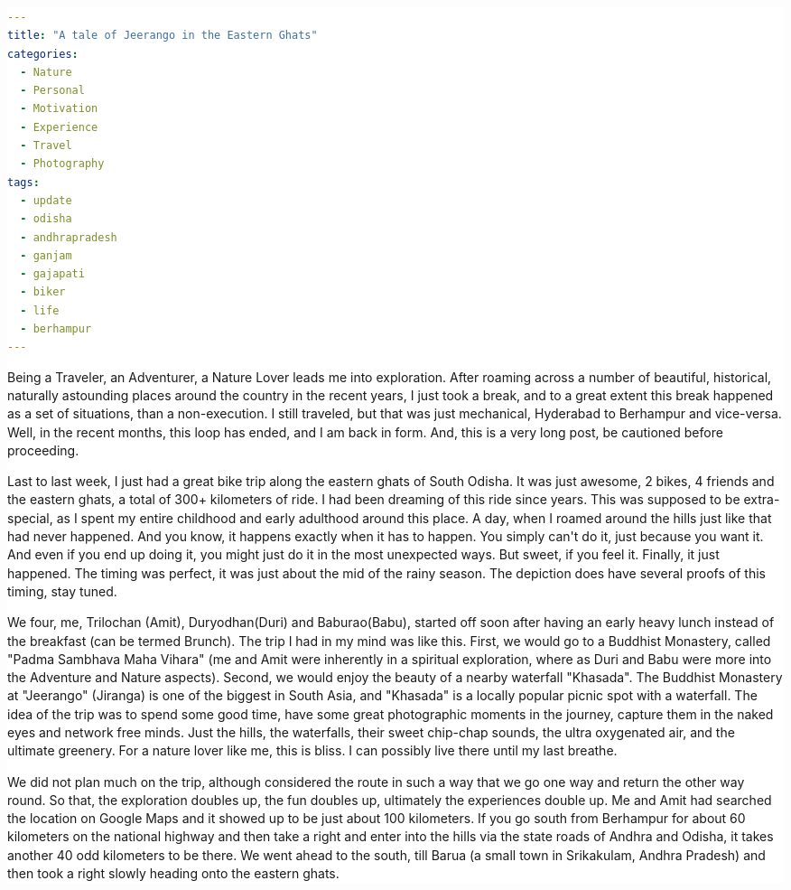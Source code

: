 ```yaml
---
title: "A tale of Jeerango in the Eastern Ghats"
categories: 
  - Nature
  - Personal
  - Motivation
  - Experience
  - Travel
  - Photography
tags:
  - update
  - odisha
  - andhrapradesh
  - ganjam
  - gajapati
  - biker
  - life
  - berhampur
---
```

Being a Traveler, an Adventurer, a Nature Lover leads me into exploration. After roaming across a number of beautiful, historical, naturally astounding places around the country in the recent years, I just took a break, and to a great extent this break happened as a set of situations, than a non-execution. I still traveled, but that was just mechanical, Hyderabad to Berhampur and vice-versa. Well, in the recent months, this loop has ended, and I am back in form. And, this is a very long post, be cautioned before proceeding.

Last to last week, I just had a great bike trip along the eastern ghats of South Odisha. It was just awesome, 2 bikes, 4 friends and the eastern ghats, a total of 300+ kilometers of ride. I had been dreaming of this ride since years. This was supposed to be extra-special, as I spent my entire childhood and early adulthood around this place. A day, when I roamed around the hills just like that had never happened. And you know, it happens exactly when it has to happen. You simply can't do it, just because you want it. And even if you end up doing it, you might just do it in the most unexpected ways. But sweet, if you feel it. Finally, it just happened. The timing was perfect, it was just about the mid of the rainy season. The depiction does have several proofs of this timing, stay tuned.

We four, me, Trilochan (Amit), Duryodhan(Duri) and Baburao(Babu), started off soon after having an early heavy lunch instead of the breakfast (can be termed Brunch). The trip I had in my mind was like this. First, we would go to a Buddhist Monastery, called "Padma Sambhava Maha Vihara" (me and Amit were inherently in a spiritual exploration, where as Duri and Babu were more into the Adventure and Nature aspects). Second, we would enjoy the beauty of a nearby waterfall "Khasada". The Buddhist Monastery at "Jeerango" (Jiranga) is one of the biggest in South Asia, and "Khasada" is a locally popular picnic spot with a waterfall. The idea of the trip was to spend some good time, have some great photographic moments in the journey, capture them in the naked eyes and network free minds. Just the hills, the waterfalls, their sweet chip-chap sounds, the ultra oxygenated air, and the ultimate greenery. For a nature lover like me, this is bliss. I can possibly live there until my last breathe.

We did not plan much on the trip, although considered the route in such a way that we go one way and return the other way round. So that, the exploration doubles up, the fun doubles up, ultimately the experiences double up. Me and Amit had searched the location on Google Maps and it showed up to be just about 100 kilometers. If you go south from Berhampur for about 60 kilometers on the national highway and then take a right and enter into the hills via the state roads of Andhra and Odisha, it takes another 40 odd kilometers to be there. We went ahead to the south, till Barua (a small town in Srikakulam, Andhra Pradesh) and then took a right slowly heading onto the eastern ghats. 
